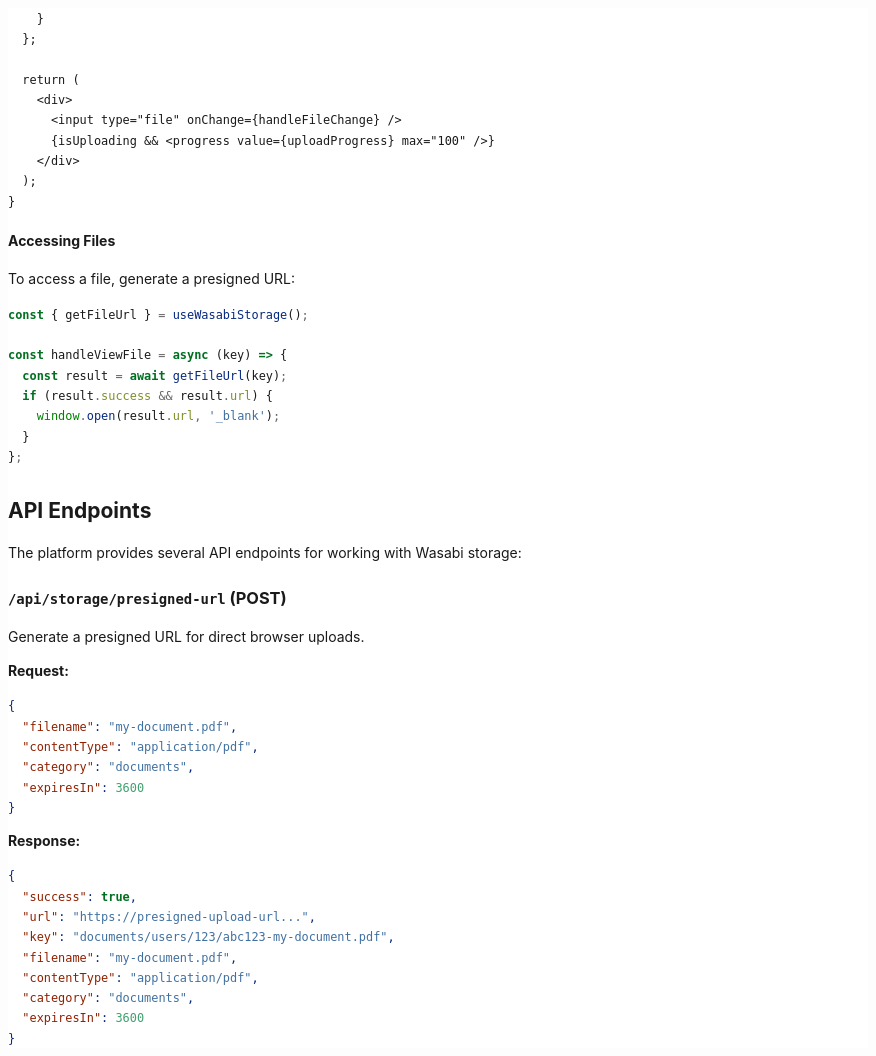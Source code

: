 ```tsx
    }
  };

  return (
    <div>
      <input type="file" onChange={handleFileChange} />
      {isUploading && <progress value={uploadProgress} max="100" />}
    </div>
  );
}
```

#### Accessing Files

To access a file, generate a presigned URL:

```typescript
const { getFileUrl } = useWasabiStorage();

const handleViewFile = async (key) => {
  const result = await getFileUrl(key);
  if (result.success && result.url) {
    window.open(result.url, '_blank');
  }
};
```

## API Endpoints

The platform provides several API endpoints for working with Wasabi storage:

### `/api/storage/presigned-url` (POST)

Generate a presigned URL for direct browser uploads.

**Request:**
```json
{
  "filename": "my-document.pdf",
  "contentType": "application/pdf",
  "category": "documents",
  "expiresIn": 3600
}
```

**Response:**
```json
{
  "success": true,
  "url": "https://presigned-upload-url...",
  "key": "documents/users/123/abc123-my-document.pdf",
  "filename": "my-document.pdf",
  "contentType": "application/pdf",
  "category": "documents",
  "expiresIn": 3600
}
```
